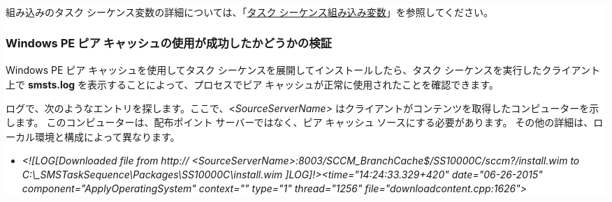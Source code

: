 組み込みのタスク シーケンス変数の詳細については、「[タスク シーケンス組み込み変数](../understand/task-sequence-built-in-variables.md)」を参照してください。  

###  <a name="BKMK_PeerCacheValidate"></a> Windows PE ピア キャッシュの使用が成功したかどうかの検証  
 Windows PE ピア キャッシュを使用してタスク シーケンスを展開してインストールしたら、タスク シーケンスを実行したクライアント上で **smsts.log** を表示することによって、プロセスでピア キャッシュが正常に使用されたことを確認できます。  

 ログで、次のようなエントリを探します。ここで、<*SourceServerName>* はクライアントがコンテンツを取得したコンピューターを示します。 このコンピューターは、配布ポイント サーバーではなく、ピア キャッシュ ソースにする必要があります。 その他の詳細は、ローカル環境と構成によって異なります。  

-   *<![LOG[Downloaded file from http:// <SourceServerName\>:8003/SCCM_BranchCache$/SS10000C/sccm?/install.wim to C:\\_SMSTaskSequence\Packages\SS10000C\install.wim ]LOG]!><time="14:24:33.329+420" date="06-26-2015" component="ApplyOperatingSystem" context="" type="1" thread="1256" file="downloadcontent.cpp:1626">*  
